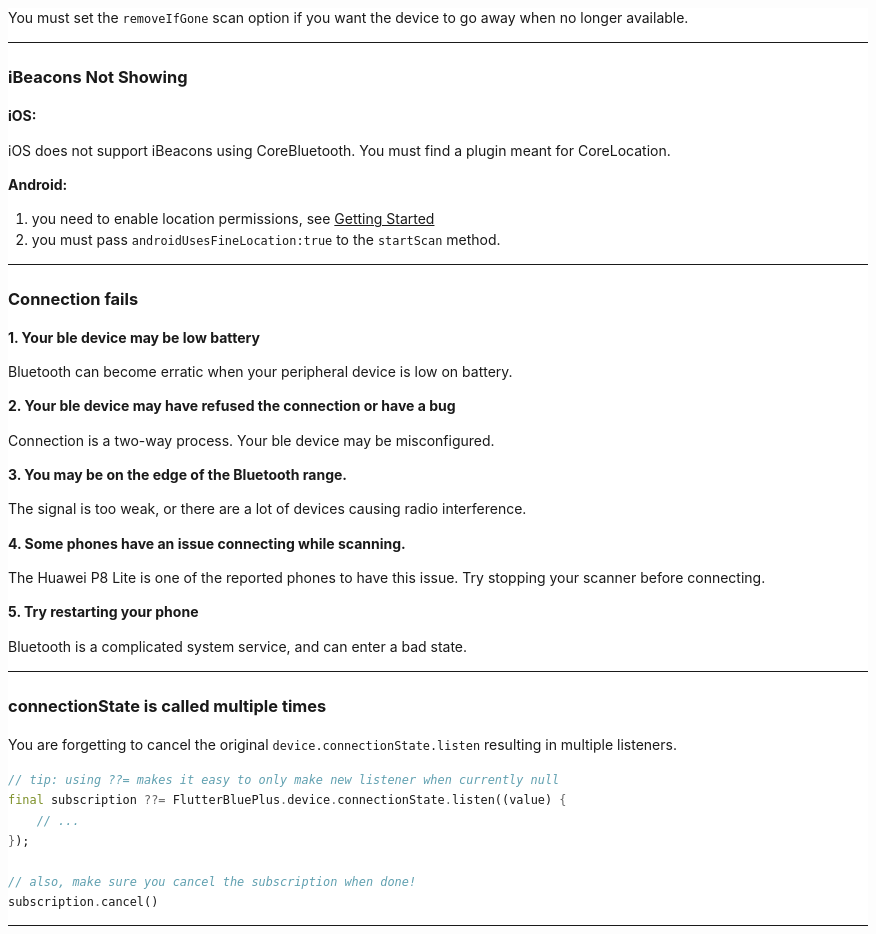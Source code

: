 You must set the `removeIfGone` scan option if you want the device to go away when no longer available.

---

### iBeacons Not Showing

**iOS:**

iOS does not support iBeacons using CoreBluetooth. You must find a plugin meant for CoreLocation.

**Android:**

1. you need to enable location permissions, see [Getting Started](#getting-started)
2. you must pass `androidUsesFineLocation:true` to the `startScan` method.

---

### Connection fails

**1. Your ble device may be low battery**

Bluetooth can become erratic when your peripheral device is low on battery.

**2. Your ble device may have refused the connection or have a bug**

Connection is a two-way process. Your ble device may be misconfigured.

**3. You may be on the edge of the Bluetooth range.**

The signal is too weak, or there are a lot of devices causing radio interference.

**4. Some phones have an issue connecting while scanning.**

The Huawei P8 Lite is one of the reported phones to have this issue. Try stopping your scanner before connecting.

**5. Try restarting your phone**

Bluetooth is a complicated system service, and can enter a bad state.

---

### connectionState is called multiple times

You are forgetting to cancel the original `device.connectionState.listen` resulting in multiple listeners.

```dart
// tip: using ??= makes it easy to only make new listener when currently null
final subscription ??= FlutterBluePlus.device.connectionState.listen((value) {
    // ...
});

// also, make sure you cancel the subscription when done!
subscription.cancel()
```

---

